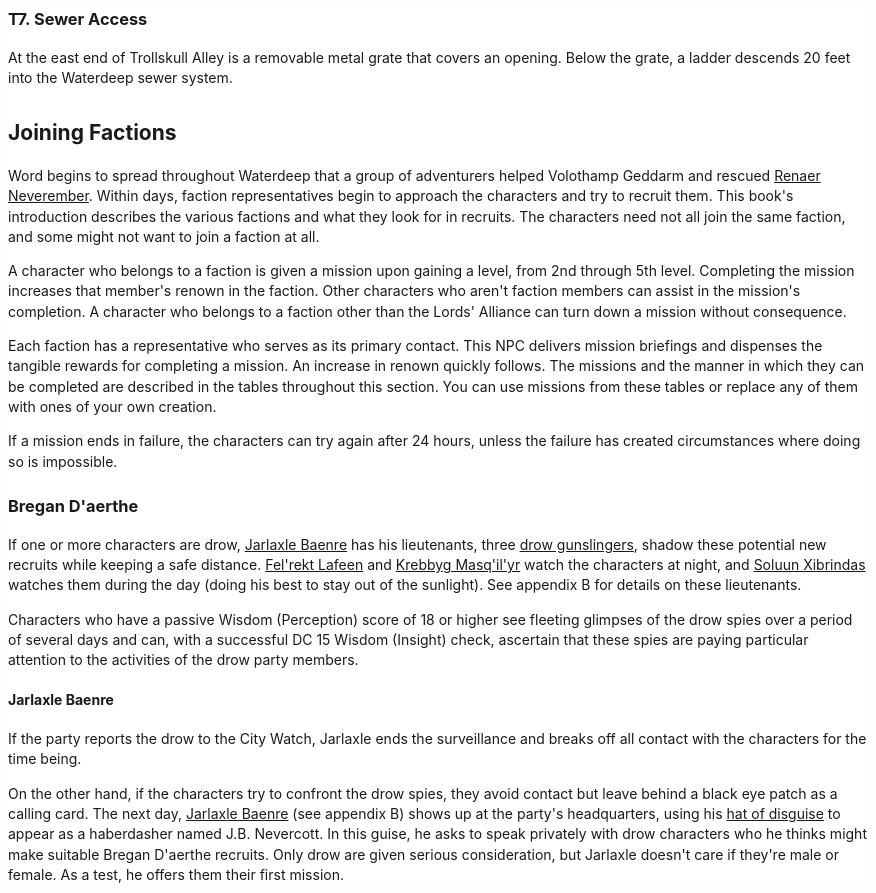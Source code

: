 ### T7. Sewer Access

At the east end of Trollskull Alley is a removable metal grate that covers an opening. Below the grate, a ladder descends 20 feet into the Waterdeep sewer system.

## Joining Factions

Word begins to spread throughout Waterdeep that a group of adventurers helped Volothamp Geddarm and rescued [Renaer Neverember](/3-Mechanics/CLI/bestiary/npc/renaer-neverember-wdh.md). Within days, faction representatives begin to approach the characters and try to recruit them. This book's introduction describes the various factions and what they look for in recruits. The characters need not all join the same faction, and some might not want to join a faction at all.

A character who belongs to a faction is given a mission upon gaining a level, from 2nd through 5th level. Completing the mission increases that member's renown in the faction. Other characters who aren't faction members can assist in the mission's completion. A character who belongs to a faction other than the Lords' Alliance can turn down a mission without consequence.

Each faction has a representative who serves as its primary contact. This NPC delivers mission briefings and dispenses the tangible rewards for completing a mission. An increase in renown quickly follows. The missions and the manner in which they can be completed are described in the tables throughout this section. You can use missions from these tables or replace any of them with ones of your own creation.

If a mission ends in failure, the characters can try again after 24 hours, unless the failure has created circumstances where doing so is impossible.

### Bregan D'aerthe

If one or more characters are drow, [Jarlaxle Baenre](/3-Mechanics/CLI/bestiary/npc/jarlaxle-baenre-wdh.md) has his lieutenants, three [drow gunslingers](/3-Mechanics/CLI/bestiary/humanoid/drow-gunslinger-wdh.md), shadow these potential new recruits while keeping a safe distance. [Fel'rekt Lafeen](/3-Mechanics/CLI/bestiary/npc/felrekt-lafeen-wdh.md) and [Krebbyg Masq'il'yr](/3-Mechanics/CLI/bestiary/npc/krebbyg-masqilyr-wdh.md) watch the characters at night, and [Soluun Xibrindas](/3-Mechanics/CLI/bestiary/npc/soluun-xibrindas-wdh.md) watches them during the day (doing his best to stay out of the sunlight). See appendix B for details on these lieutenants.

Characters who have a passive Wisdom (Perception) score of 18 or higher see fleeting glimpses of the drow spies over a period of several days and can, with a successful DC 15 Wisdom (Insight) check, ascertain that these spies are paying particular attention to the activities of the drow party members.

#### Jarlaxle Baenre

If the party reports the drow to the City Watch, Jarlaxle ends the surveillance and breaks off all contact with the characters for the time being.

On the other hand, if the characters try to confront the drow spies, they avoid contact but leave behind a black eye patch as a calling card. The next day, [Jarlaxle Baenre](/3-Mechanics/CLI/bestiary/npc/jarlaxle-baenre-wdh.md) (see appendix B) shows up at the party's headquarters, using his [hat of disguise](/3-Mechanics/CLI/items/hat-of-disguise.md) to appear as a haberdasher named J.B. Nevercott. In this guise, he asks to speak privately with drow characters who he thinks might make suitable Bregan D'aerthe recruits. Only drow are given serious consideration, but Jarlaxle doesn't care if they're male or female. As a test, he offers them their first mission.

